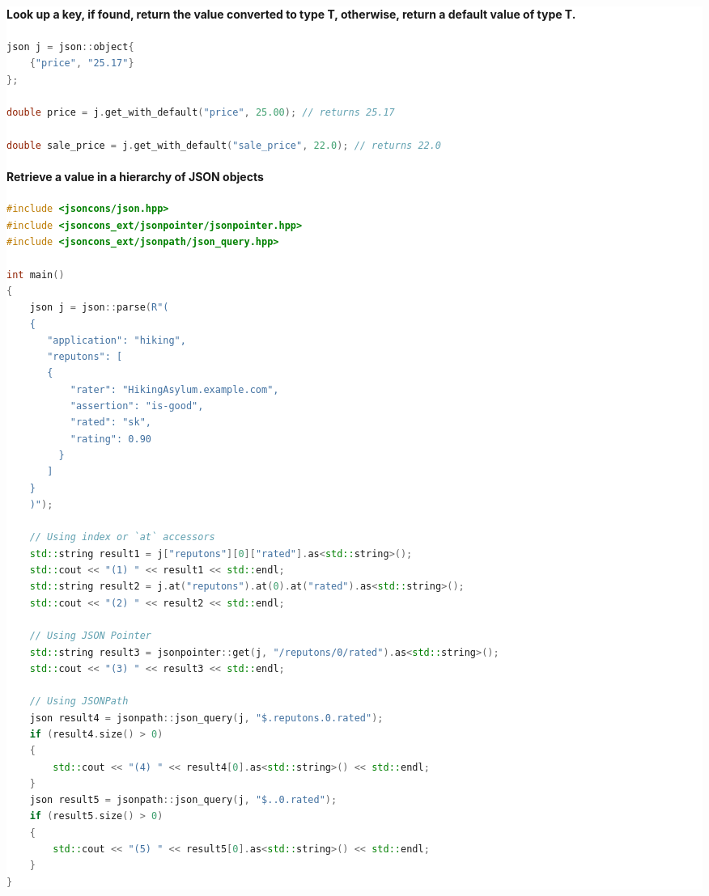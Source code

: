 #### Look up a key, if found, return the value converted to type T, otherwise, return a default value of type T.
 
```c++
json j = json::object{
    {"price", "25.17"}
};

double price = j.get_with_default("price", 25.00); // returns 25.17

double sale_price = j.get_with_default("sale_price", 22.0); // returns 22.0
```

<div id="E5"/>
 
#### Retrieve a value in a hierarchy of JSON objects

```c++
#include <jsoncons/json.hpp>
#include <jsoncons_ext/jsonpointer/jsonpointer.hpp>
#include <jsoncons_ext/jsonpath/json_query.hpp>

int main()
{
    json j = json::parse(R"(
    {
       "application": "hiking",
       "reputons": [
       {
           "rater": "HikingAsylum.example.com",
           "assertion": "is-good",
           "rated": "sk",
           "rating": 0.90
         }
       ]
    }
    )");

    // Using index or `at` accessors
    std::string result1 = j["reputons"][0]["rated"].as<std::string>();
    std::cout << "(1) " << result1 << std::endl;
    std::string result2 = j.at("reputons").at(0).at("rated").as<std::string>();
    std::cout << "(2) " << result2 << std::endl;

    // Using JSON Pointer
    std::string result3 = jsonpointer::get(j, "/reputons/0/rated").as<std::string>();
    std::cout << "(3) " << result3 << std::endl;

    // Using JSONPath
    json result4 = jsonpath::json_query(j, "$.reputons.0.rated");
    if (result4.size() > 0)
    {
        std::cout << "(4) " << result4[0].as<std::string>() << std::endl;
    }
    json result5 = jsonpath::json_query(j, "$..0.rated");
    if (result5.size() > 0)
    {
        std::cout << "(5) " << result5[0].as<std::string>() << std::endl;
    }
}
```
